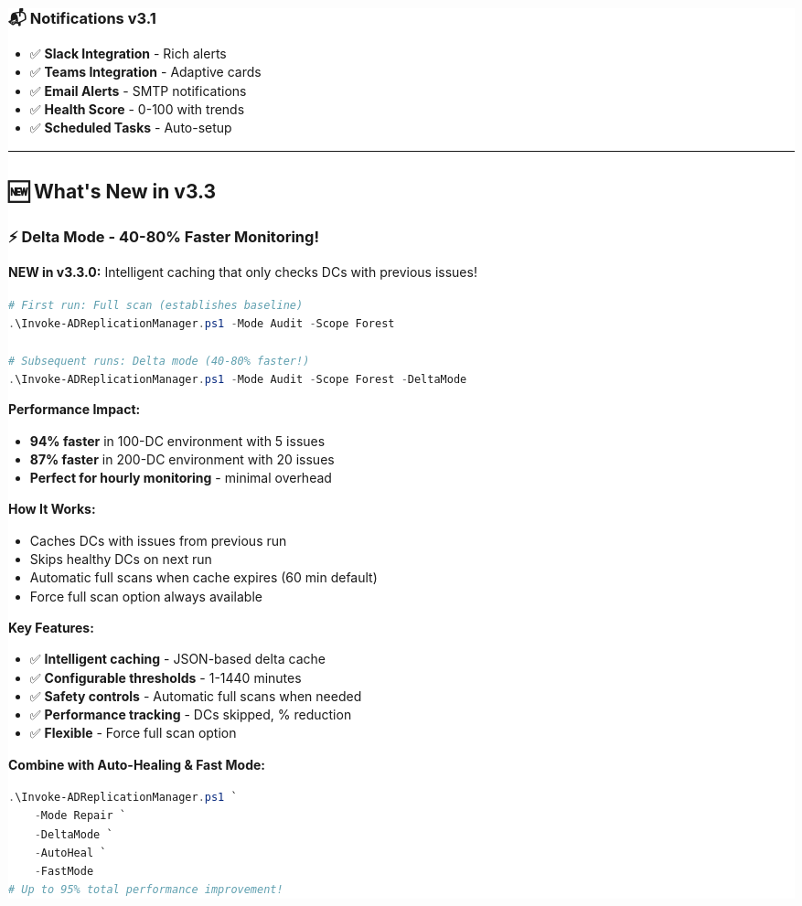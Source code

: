 </td>
<td>

### 📬 Notifications **v3.1**
- ✅ **Slack Integration** - Rich alerts
- ✅ **Teams Integration** - Adaptive cards
- ✅ **Email Alerts** - SMTP notifications
- ✅ **Health Score** - 0-100 with trends
- ✅ **Scheduled Tasks** - Auto-setup

</td>
</tr>
</table>

---

## 🆕 What's New in v3.3

### ⚡ **Delta Mode - 40-80% Faster Monitoring!**

**NEW in v3.3.0:** Intelligent caching that only checks DCs with previous issues!

```powershell
# First run: Full scan (establishes baseline)
.\Invoke-ADReplicationManager.ps1 -Mode Audit -Scope Forest

# Subsequent runs: Delta mode (40-80% faster!)
.\Invoke-ADReplicationManager.ps1 -Mode Audit -Scope Forest -DeltaMode
```

**Performance Impact:**
- **94% faster** in 100-DC environment with 5 issues
- **87% faster** in 200-DC environment with 20 issues
- **Perfect for hourly monitoring** - minimal overhead

**How It Works:**
- Caches DCs with issues from previous run
- Skips healthy DCs on next run
- Automatic full scans when cache expires (60 min default)
- Force full scan option always available

**Key Features:**
- ✅ **Intelligent caching** - JSON-based delta cache
- ✅ **Configurable thresholds** - 1-1440 minutes
- ✅ **Safety controls** - Automatic full scans when needed
- ✅ **Performance tracking** - DCs skipped, % reduction
- ✅ **Flexible** - Force full scan option

**Combine with Auto-Healing & Fast Mode:**
```powershell
.\Invoke-ADReplicationManager.ps1 `
    -Mode Repair `
    -DeltaMode `
    -AutoHeal `
    -FastMode
# Up to 95% total performance improvement!
```
